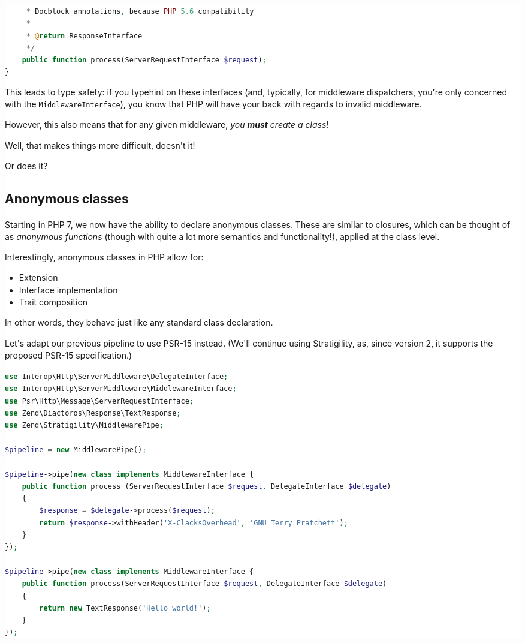 ```php
     * Docblock annotations, because PHP 5.6 compatibility
     *
     * @return ResponseInterface
     */
    public function process(ServerRequestInterface $request);
}
```

This leads to type safety: if you typehint on these interfaces (and, typically,
for middleware dispatchers, you're only concerned with the
`MiddlewareInterface`), you know that PHP will have your back with regards to
invalid middleware.

However, this also means that for any given middleware, _you **must** create a
class_!

Well, that makes things more difficult, doesn't it!

Or does it?

## Anonymous classes

Starting in PHP 7, we now have the ability to declare [anonymous
classes](http://php.net/language.oop5.anonymous). These are similar to closures,
which can be thought of as _anonymous functions_ (though with quite a lot more
semantics and functionality!), applied at the class level.

Interestingly, anonymous classes in PHP allow for:

- Extension
- Interface implementation
- Trait composition

In other words, they behave just like any standard class declaration.

Let's adapt our previous pipeline to use PSR-15 instead. (We'll continue using
Stratigility, as, since version 2, it supports the proposed PSR-15 specification.)

```php
use Interop\Http\ServerMiddleware\DelegateInterface;
use Interop\Http\ServerMiddleware\MiddlewareInterface;
use Psr\Http\Message\ServerRequestInterface;
use Zend\Diactoros\Response\TextResponse;
use Zend\Stratigility\MiddlewarePipe;

$pipeline = new MiddlewarePipe();

$pipeline->pipe(new class implements MiddlewareInterface {
    public function process (ServerRequestInterface $request, DelegateInterface $delegate)
    {
        $response = $delegate->process($request);
        return $response->withHeader('X-ClacksOverhead', 'GNU Terry Pratchett');
    }
});

$pipeline->pipe(new class implements MiddlewareInterface {
    public function process(ServerRequestInterface $request, DelegateInterface $delegate)
    {
        return new TextResponse('Hello world!');
    }
});
```
